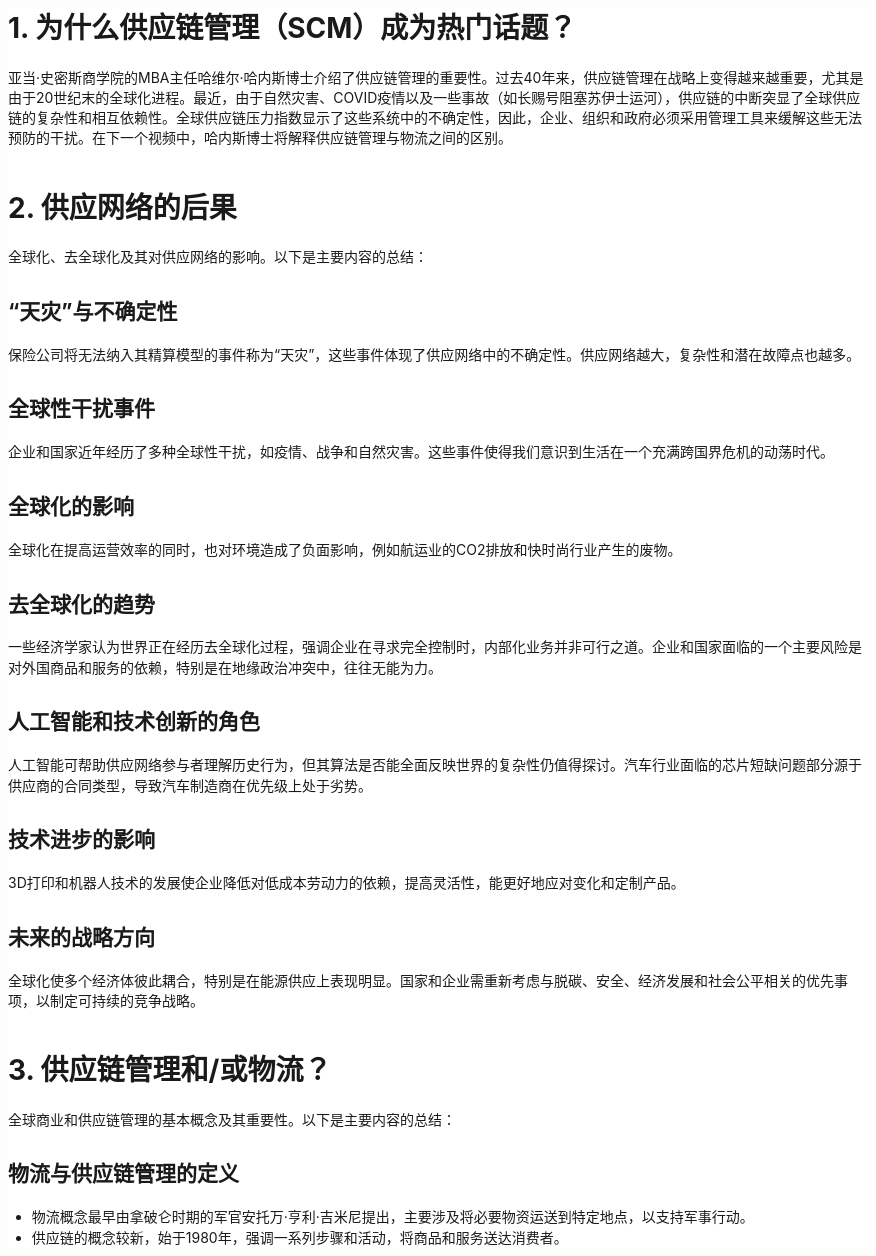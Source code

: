 # 1. 为什么供应链管理（SCM）成为热门话题？

亚当·史密斯商学院的MBA主任哈维尔·哈内斯博士介绍了供应链管理的重要性。过去40年来，供应链管理在战略上变得越来越重要，尤其是由于20世纪末的全球化进程。最近，由于自然灾害、COVID疫情以及一些事故（如长赐号阻塞苏伊士运河），供应链的中断突显了全球供应链的复杂性和相互依赖性。全球供应链压力指数显示了这些系统中的不确定性，因此，企业、组织和政府必须采用管理工具来缓解这些无法预防的干扰。在下一个视频中，哈内斯博士将解释供应链管理与物流之间的区别。

# 2. 供应网络的后果

全球化、去全球化及其对供应网络的影响。以下是主要内容的总结：

## “天灾”与不确定性

保险公司将无法纳入其精算模型的事件称为“天灾”，这些事件体现了供应网络中的不确定性。供应网络越大，复杂性和潜在故障点也越多。

## 全球性干扰事件

企业和国家近年经历了多种全球性干扰，如疫情、战争和自然灾害。这些事件使得我们意识到生活在一个充满跨国界危机的动荡时代。

## 全球化的影响

全球化在提高运营效率的同时，也对环境造成了负面影响，例如航运业的CO2排放和快时尚行业产生的废物。

## 去全球化的趋势

一些经济学家认为世界正在经历去全球化过程，强调企业在寻求完全控制时，内部化业务并非可行之道。企业和国家面临的一个主要风险是对外国商品和服务的依赖，特别是在地缘政治冲突中，往往无能为力。

## 人工智能和技术创新的角色

人工智能可帮助供应网络参与者理解历史行为，但其算法是否能全面反映世界的复杂性仍值得探讨。汽车行业面临的芯片短缺问题部分源于供应商的合同类型，导致汽车制造商在优先级上处于劣势。

## 技术进步的影响

3D打印和机器人技术的发展使企业降低对低成本劳动力的依赖，提高灵活性，能更好地应对变化和定制产品。

## 未来的战略方向

全球化使多个经济体彼此耦合，特别是在能源供应上表现明显。国家和企业需重新考虑与脱碳、安全、经济发展和社会公平相关的优先事项，以制定可持续的竞争战略。

# 3. 供应链管理和/或物流？

全球商业和供应链管理的基本概念及其重要性。以下是主要内容的总结：

## 物流与供应链管理的定义

- 物流概念最早由拿破仑时期的军官安托万·亨利·吉米尼提出，主要涉及将必要物资运送到特定地点，以支持军事行动。
- 供应链的概念较新，始于1980年，强调一系列步骤和活动，将商品和服务送达消费者。
